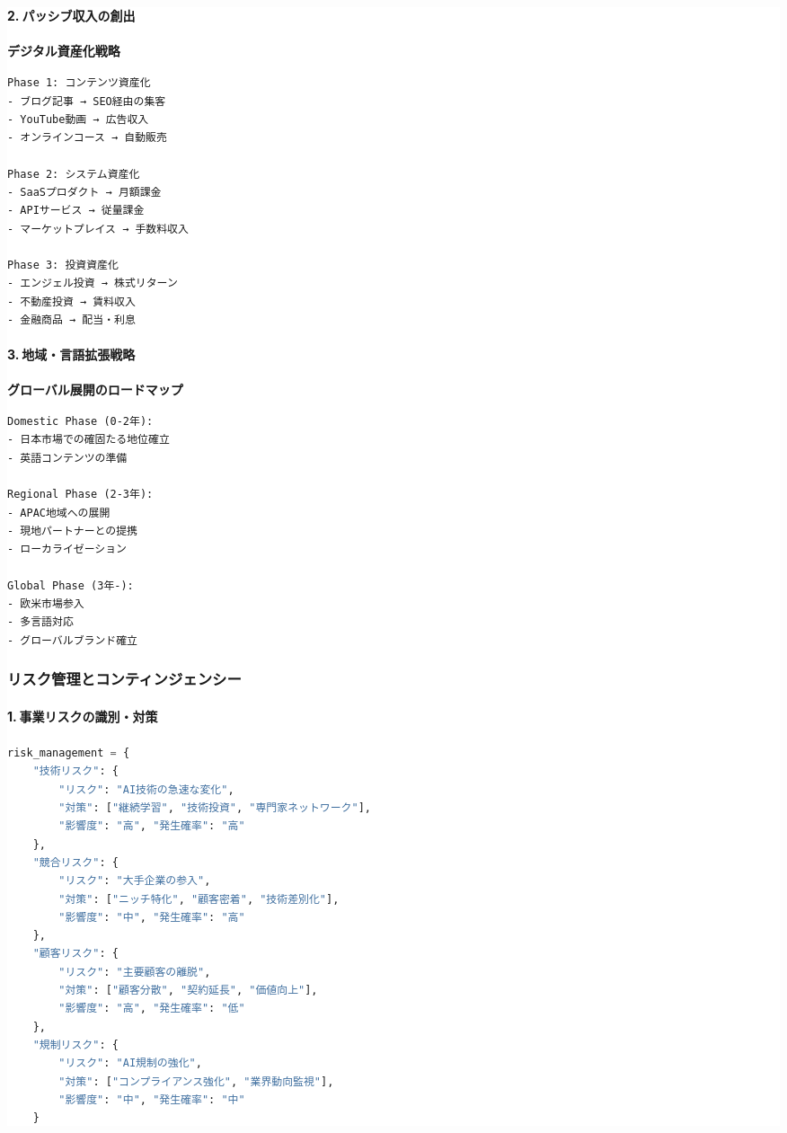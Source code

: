#### 2. パッシブ収入の創出

**デジタル資産化戦略**
```
Phase 1: コンテンツ資産化
- ブログ記事 → SEO経由の集客
- YouTube動画 → 広告収入
- オンラインコース → 自動販売

Phase 2: システム資産化  
- SaaSプロダクト → 月額課金
- APIサービス → 従量課金
- マーケットプレイス → 手数料収入

Phase 3: 投資資産化
- エンジェル投資 → 株式リターン
- 不動産投資 → 賃料収入  
- 金融商品 → 配当・利息
```

#### 3. 地域・言語拡張戦略

**グローバル展開のロードマップ**
```
Domestic Phase (0-2年):
- 日本市場での確固たる地位確立
- 英語コンテンツの準備

Regional Phase (2-3年):  
- APAC地域への展開
- 現地パートナーとの提携
- ローカライゼーション

Global Phase (3年-):
- 欧米市場参入
- 多言語対応
- グローバルブランド確立
```

### リスク管理とコンティンジェンシー

#### 1. 事業リスクの識別・対策

```python
risk_management = {
    "技術リスク": {
        "リスク": "AI技術の急速な変化",
        "対策": ["継続学習", "技術投資", "専門家ネットワーク"],
        "影響度": "高", "発生確率": "高"
    },
    "競合リスク": {
        "リスク": "大手企業の参入",
        "対策": ["ニッチ特化", "顧客密着", "技術差別化"],
        "影響度": "中", "発生確率": "高"
    },
    "顧客リスク": {
        "リスク": "主要顧客の離脱", 
        "対策": ["顧客分散", "契約延長", "価値向上"],
        "影響度": "高", "発生確率": "低"
    },
    "規制リスク": {
        "リスク": "AI規制の強化",
        "対策": ["コンプライアンス強化", "業界動向監視"],
        "影響度": "中", "発生確率": "中"
    }
```